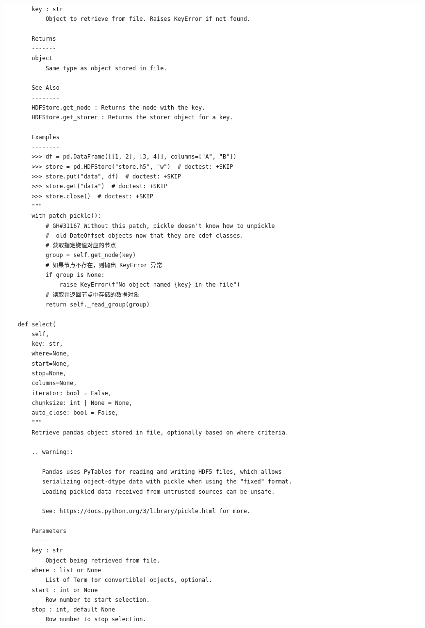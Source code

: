 ```
        key : str
            Object to retrieve from file. Raises KeyError if not found.

        Returns
        -------
        object
            Same type as object stored in file.

        See Also
        --------
        HDFStore.get_node : Returns the node with the key.
        HDFStore.get_storer : Returns the storer object for a key.

        Examples
        --------
        >>> df = pd.DataFrame([[1, 2], [3, 4]], columns=["A", "B"])
        >>> store = pd.HDFStore("store.h5", "w")  # doctest: +SKIP
        >>> store.put("data", df)  # doctest: +SKIP
        >>> store.get("data")  # doctest: +SKIP
        >>> store.close()  # doctest: +SKIP
        """
        with patch_pickle():
            # GH#31167 Without this patch, pickle doesn't know how to unpickle
            #  old DateOffset objects now that they are cdef classes.
            # 获取指定键值对应的节点
            group = self.get_node(key)
            # 如果节点不存在，则抛出 KeyError 异常
            if group is None:
                raise KeyError(f"No object named {key} in the file")
            # 读取并返回节点中存储的数据对象
            return self._read_group(group)

    def select(
        self,
        key: str,
        where=None,
        start=None,
        stop=None,
        columns=None,
        iterator: bool = False,
        chunksize: int | None = None,
        auto_close: bool = False,
        """
        Retrieve pandas object stored in file, optionally based on where criteria.

        .. warning::

           Pandas uses PyTables for reading and writing HDF5 files, which allows
           serializing object-dtype data with pickle when using the "fixed" format.
           Loading pickled data received from untrusted sources can be unsafe.

           See: https://docs.python.org/3/library/pickle.html for more.

        Parameters
        ----------
        key : str
            Object being retrieved from file.
        where : list or None
            List of Term (or convertible) objects, optional.
        start : int or None
            Row number to start selection.
        stop : int, default None
            Row number to stop selection.
```